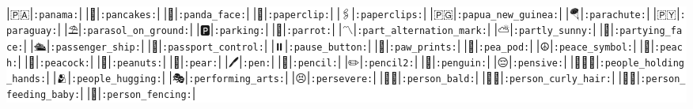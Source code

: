 |:panama:|`:panama:`|
|:pancakes:|`:pancakes:`|
|:panda_face:|`:panda_face:`|
|:paperclip:|`:paperclip:`|
|:paperclips:|`:paperclips:`|
|:papua_new_guinea:|`:papua_new_guinea:`|
|:parachute:|`:parachute:`|
|:paraguay:|`:paraguay:`|
|:parasol_on_ground:|`:parasol_on_ground:`|
|:parking:|`:parking:`|
|:parrot:|`:parrot:`|
|:part_alternation_mark:|`:part_alternation_mark:`|
|:partly_sunny:|`:partly_sunny:`|
|:partying_face:|`:partying_face:`|
|:passenger_ship:|`:passenger_ship:`|
|:passport_control:|`:passport_control:`|
|:pause_button:|`:pause_button:`|
|:paw_prints:|`:paw_prints:`|
|:pea_pod:|`:pea_pod:`|
|:peace_symbol:|`:peace_symbol:`|
|:peach:|`:peach:`|
|:peacock:|`:peacock:`|
|:peanuts:|`:peanuts:`|
|:pear:|`:pear:`|
|:pen:|`:pen:`|
|:pencil:|`:pencil:`|
|:pencil2:|`:pencil2:`|
|:penguin:|`:penguin:`|
|:pensive:|`:pensive:`|
|:people_holding_hands:|`:people_holding_hands:`|
|:people_hugging:|`:people_hugging:`|
|:performing_arts:|`:performing_arts:`|
|:persevere:|`:persevere:`|
|:person_bald:|`:person_bald:`|
|:person_curly_hair:|`:person_curly_hair:`|
|:person_feeding_baby:|`:person_feeding_baby:`|
|:person_fencing:|`:person_fencing:`|